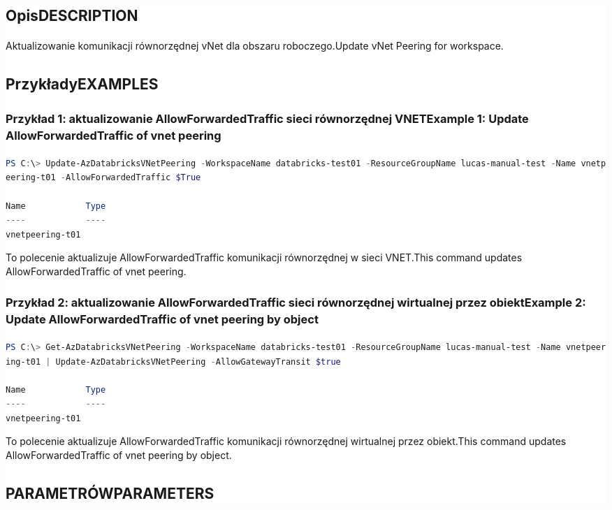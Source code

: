 ## <span data-ttu-id="c3b2f-107">Opis</span><span class="sxs-lookup"><span data-stu-id="c3b2f-107">DESCRIPTION</span></span>
<span data-ttu-id="c3b2f-108">Aktualizowanie komunikacji równorzędnej vNet dla obszaru roboczego.</span><span class="sxs-lookup"><span data-stu-id="c3b2f-108">Update vNet Peering for workspace.</span></span>

## <span data-ttu-id="c3b2f-109">Przykłady</span><span class="sxs-lookup"><span data-stu-id="c3b2f-109">EXAMPLES</span></span>

### <span data-ttu-id="c3b2f-110">Przykład 1: aktualizowanie AllowForwardedTraffic sieci równorzędnej VNET</span><span class="sxs-lookup"><span data-stu-id="c3b2f-110">Example 1: Update AllowForwardedTraffic of vnet peering</span></span>
```powershell
PS C:\> Update-AzDatabricksVNetPeering -WorkspaceName databricks-test01 -ResourceGroupName lucas-manual-test -Name vnetpeering-t01 -AllowForwardedTraffic $True

Name            Type
----            ----
vnetpeering-t01
```

<span data-ttu-id="c3b2f-111">To polecenie aktualizuje AllowForwardedTraffic komunikacji równorzędnej w sieci VNET.</span><span class="sxs-lookup"><span data-stu-id="c3b2f-111">This command updates AllowForwardedTraffic of vnet peering.</span></span>

### <span data-ttu-id="c3b2f-112">Przykład 2: aktualizowanie AllowForwardedTraffic sieci równorzędnej wirtualnej przez obiekt</span><span class="sxs-lookup"><span data-stu-id="c3b2f-112">Example 2: Update AllowForwardedTraffic of vnet peering by object</span></span>
```powershell
PS C:\> Get-AzDatabricksVNetPeering -WorkspaceName databricks-test01 -ResourceGroupName lucas-manual-test -Name vnetpeering-t01 | Update-AzDatabricksVNetPeering -AllowGatewayTransit $true

Name            Type
----            ----
vnetpeering-t01

```

<span data-ttu-id="c3b2f-113">To polecenie aktualizuje AllowForwardedTraffic komunikacji równorzędnej wirtualnej przez obiekt.</span><span class="sxs-lookup"><span data-stu-id="c3b2f-113">This command updates AllowForwardedTraffic of vnet peering by object.</span></span>

## <span data-ttu-id="c3b2f-114">PARAMETRÓW</span><span class="sxs-lookup"><span data-stu-id="c3b2f-114">PARAMETERS</span></span>
